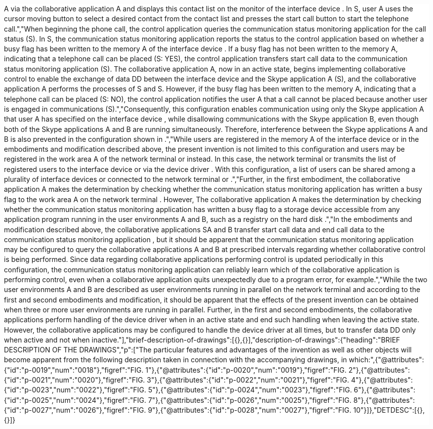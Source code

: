 A via the collaborative application A and displays this contact list on the monitor of the interface device . In S, user A uses the cursor moving button to select a desired contact from the contact list and presses the start call button to start the telephone call.","When beginning the phone call, the control application  queries the communication status monitoring application  for the call status (S). In S, the communication status monitoring application  reports the status to the control application  based on whether a busy flag has been written to the memory A of the interface device . If a busy flag has not been written to the memory A, indicating that a telephone call can be placed (S: YES), the control application  transfers start call data to the communication status monitoring application  (S). The collaborative application A, now in an active state, begins implementing collaborative control to enable the exchange of data DD between the interface device  and the Skype application A (S), and the collaborative application A performs the processes of S and S. However, if the busy flag has been written to the memory A, indicating that a telephone call can be placed (S: NO), the control application  notifies the user A that a call cannot be placed because another user is engaged in communications (S).","Consequently, this configuration enables communication using only the Skype application A that user A has specified on the interface device , while disallowing communications with the Skype application B, even though both of the Skype applications A and B are running simultaneously. Therefore, interference between the Skype applications A and B is also prevented in the configuration shown in .","While users are registered in the memory A of the interface device  or  in the embodiments and modification described above, the present invention is not limited to this configuration and users may be registered in the work area A of the network terminal  or  instead. In this case, the network terminal  or  transmits the list of registered users to the interface device  or  via the device driver . With this configuration, a list of users can be shared among a plurality of interface devices  or  connected to the network terminal  or .","Further, in the first embodiment, the collaborative application A makes the determination by checking whether the communication status monitoring application  has written a busy flag to the work area A on the network terminal . However, The collaborative application A makes the determination by checking whether the communication status monitoring application  has written a busy flag to a storage device accessible from any application program running in the user environments A and B, such as a registry on the hard disk .","In the embodiments and modification described above, the collaborative applications SA and B transfer start call data and end call data to the communication status monitoring application , but it should be apparent that the communication status monitoring application  may be configured to query the collaborative applications A and B at prescribed intervals regarding whether collaborative control is being performed. Since data regarding collaborative applications performing control is updated periodically in this configuration, the communication status monitoring application  can reliably learn which of the collaborative application is performing control, even when a collaborative application quits unexpectedly due to a program error, for example.","While the two user environments A and B are described as user environments running in parallel on the network terminal  and  according to the first and second embodiments and modification, it should be apparent that the effects of the present invention can be obtained when three or more user environments are running in parallel. Further, in the first and second embodiments, the collaborative applications perform handling of the device driver when in an active state and end such handling when leaving the active state. However, the collaborative applications may be configured to handle the device driver at all times, but to transfer data DD only when active and not when inactive."],"brief-description-of-drawings":[{},{}],"description-of-drawings":{"heading":"BRIEF DESCRIPTION OF THE DRAWINGS","p":["The particular features and advantages of the invention as well as other objects will become apparent from the following description taken in connection with the accompanying drawings, in which:",{"@attributes":{"id":"p-0019","num":"0018"},"figref":"FIG. 1"},{"@attributes":{"id":"p-0020","num":"0019"},"figref":"FIG. 2"},{"@attributes":{"id":"p-0021","num":"0020"},"figref":"FIG. 3"},{"@attributes":{"id":"p-0022","num":"0021"},"figref":"FIG. 4"},{"@attributes":{"id":"p-0023","num":"0022"},"figref":"FIG. 5"},{"@attributes":{"id":"p-0024","num":"0023"},"figref":"FIG. 6"},{"@attributes":{"id":"p-0025","num":"0024"},"figref":"FIG. 7"},{"@attributes":{"id":"p-0026","num":"0025"},"figref":"FIG. 8"},{"@attributes":{"id":"p-0027","num":"0026"},"figref":"FIG. 9"},{"@attributes":{"id":"p-0028","num":"0027"},"figref":"FIG. 10"}]},"DETDESC":[{},{}]}
